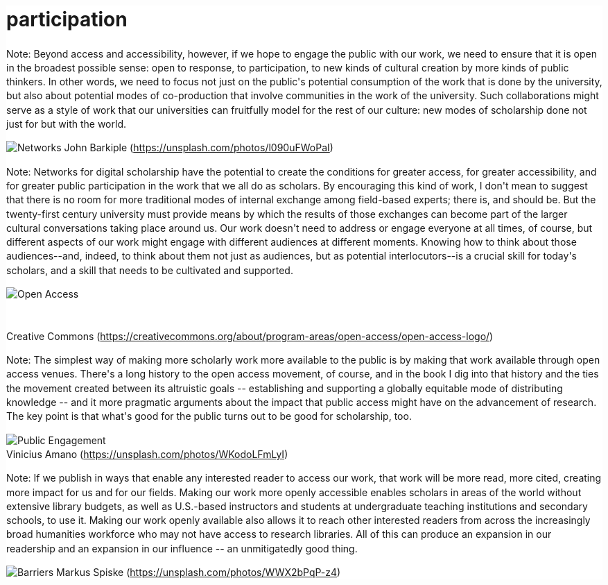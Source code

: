 
# participation

Note: Beyond access and accessibility, however, if we hope to engage the public with our work, we need to ensure that it is open in the broadest possible sense: open to response, to participation, to new kinds of cultural creation by more kinds of public thinkers. In other words, we need to focus not just on the public's potential consumption of the work that is done by the university, but also about potential modes of co-production that involve communities in the work of the university. Such collaborations might serve as a style of work that our universities can fruitfully model for the rest of our culture: new modes of scholarship done not just for but with the world.


![Networks](images/colorful-network.jpg) 
<vsmall>John Barkiple (https://unsplash.com/photos/l090uFWoPaI)</vsmall>

Note: Networks for digital scholarship have the potential to create the conditions for greater access, for greater accessibility, and for greater public participation in the work that we all do as scholars. By encouraging this kind of work, I don't mean to suggest that there is no room for more traditional modes of internal exchange among field-based experts; there is, and should be. But the twenty-first century university must provide means by which the results of those exchanges can become part of the larger cultural conversations taking place around us. Our work doesn't need to address or engage everyone at all times, of course, but different aspects of our work might engage with different audiences at different moments. Knowing how to think about those audiences--and, indeed, to think about them not just as audiences, but as potential interlocutors--is a crucial skill for today's scholars, and a skill that needs to be cultivated and supported.


![Open Access](images/open-access-logo.png) 
<br /><br /><br /><vsmall>Creative Commons (https://creativecommons.org/about/program-areas/open-access/open-access-logo/)</vsmall>

Note: The simplest way of making more scholarly work more available to the public is by making that work available through open access venues. There's a long history to the open access movement, of course, and in the book I dig into that history and the ties the movement created between its altruistic goals -- establishing and supporting a globally equitable mode of distributing knowledge -- and it more pragmatic arguments about the impact that public access might have on the advancement of research. The key point is that what's good for the public turns out to be good for scholarship, too.


![Public Engagement](images/nypl.jpg) 
<br /><vsmall>Vinicius Amano (https://unsplash.com/photos/WKodoLFmLyI)</vsmall>

Note: If we publish in ways that enable any interested reader to access our work, that work will be more read, more cited, creating more impact for us and for our fields. Making our work more openly accessible enables scholars in areas of the world without extensive library budgets, as well as U.S.-based instructors and students at undergraduate teaching institutions and secondary schools, to use it. Making our work openly available also allows it to reach other interested readers from across the increasingly broad humanities workforce who may not have access to research libraries. All of this can produce an expansion in our readership and an expansion in our influence -- an unmitigatedly good thing.


![Barriers](images/barriers.jpg) 
<vsmall>Markus Spiske (https://unsplash.com/photos/WWX2bPqP-z4)</vsmall>
